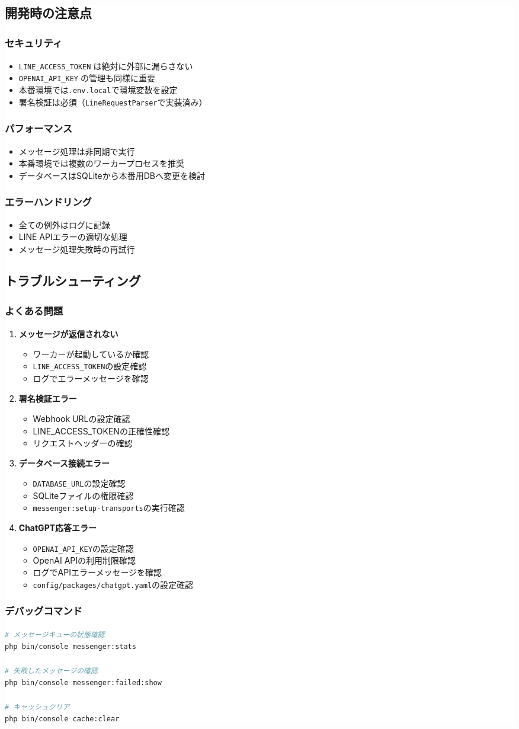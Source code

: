 ## 開発時の注意点

### セキュリティ
- `LINE_ACCESS_TOKEN` は絶対に外部に漏らさない
- `OPENAI_API_KEY` の管理も同様に重要
- 本番環境では`.env.local`で環境変数を設定
- 署名検証は必須（`LineRequestParser`で実装済み）

### パフォーマンス
- メッセージ処理は非同期で実行
- 本番環境では複数のワーカープロセスを推奨
- データベースはSQLiteから本番用DBへ変更を検討

### エラーハンドリング
- 全ての例外はログに記録
- LINE APIエラーの適切な処理
- メッセージ処理失敗時の再試行

## トラブルシューティング

### よくある問題

1. **メッセージが返信されない**
   - ワーカーが起動しているか確認
   - `LINE_ACCESS_TOKEN`の設定確認
   - ログでエラーメッセージを確認

2. **署名検証エラー**
   - Webhook URLの設定確認
   - LINE_ACCESS_TOKENの正確性確認
   - リクエストヘッダーの確認

3. **データベース接続エラー**
   - `DATABASE_URL`の設定確認
   - SQLiteファイルの権限確認
   - `messenger:setup-transports`の実行確認

4. **ChatGPT応答エラー**
   - `OPENAI_API_KEY`の設定確認
   - OpenAI APIの利用制限確認
   - ログでAPIエラーメッセージを確認
   - `config/packages/chatgpt.yaml`の設定確認

### デバッグコマンド
```bash
# メッセージキューの状態確認
php bin/console messenger:stats

# 失敗したメッセージの確認
php bin/console messenger:failed:show

# キャッシュクリア
php bin/console cache:clear
```
